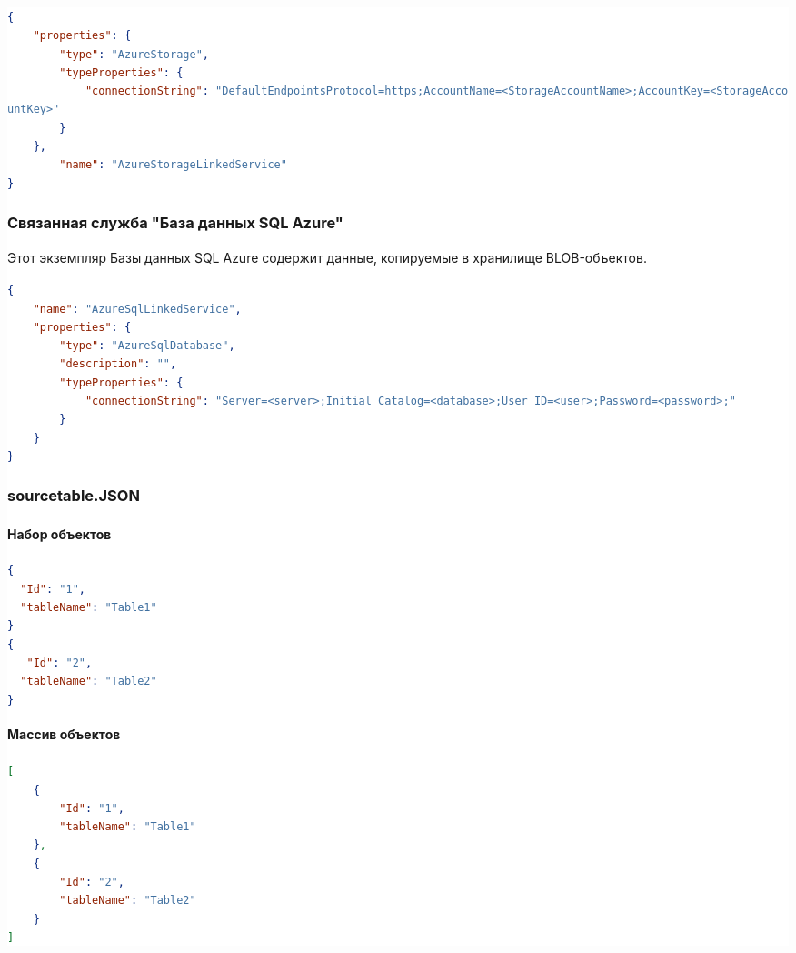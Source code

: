 ```json
{
    "properties": {
        "type": "AzureStorage",
        "typeProperties": {
            "connectionString": "DefaultEndpointsProtocol=https;AccountName=<StorageAccountName>;AccountKey=<StorageAccountKey>"
        }
    },
        "name": "AzureStorageLinkedService"
}
```

### <a name="azure-sql-database-linked-service"></a>Связанная служба "База данных SQL Azure"
Этот экземпляр Базы данных SQL Azure содержит данные, копируемые в хранилище BLOB-объектов. 

```json
{
    "name": "AzureSqlLinkedService",
    "properties": {
        "type": "AzureSqlDatabase",
        "description": "",
        "typeProperties": {
            "connectionString": "Server=<server>;Initial Catalog=<database>;User ID=<user>;Password=<password>;"
        }
    }
}
```

### <a name="sourcetablejson"></a>sourcetable.JSON

#### <a name="set-of-objects"></a>Набор объектов

```json
{
  "Id": "1",
  "tableName": "Table1"
}
{
   "Id": "2",
  "tableName": "Table2"
}
```

#### <a name="array-of-objects"></a>Массив объектов

```json
[ 
    {
        "Id": "1",
        "tableName": "Table1"
    },
    {
        "Id": "2",
        "tableName": "Table2"
    }
]
```
